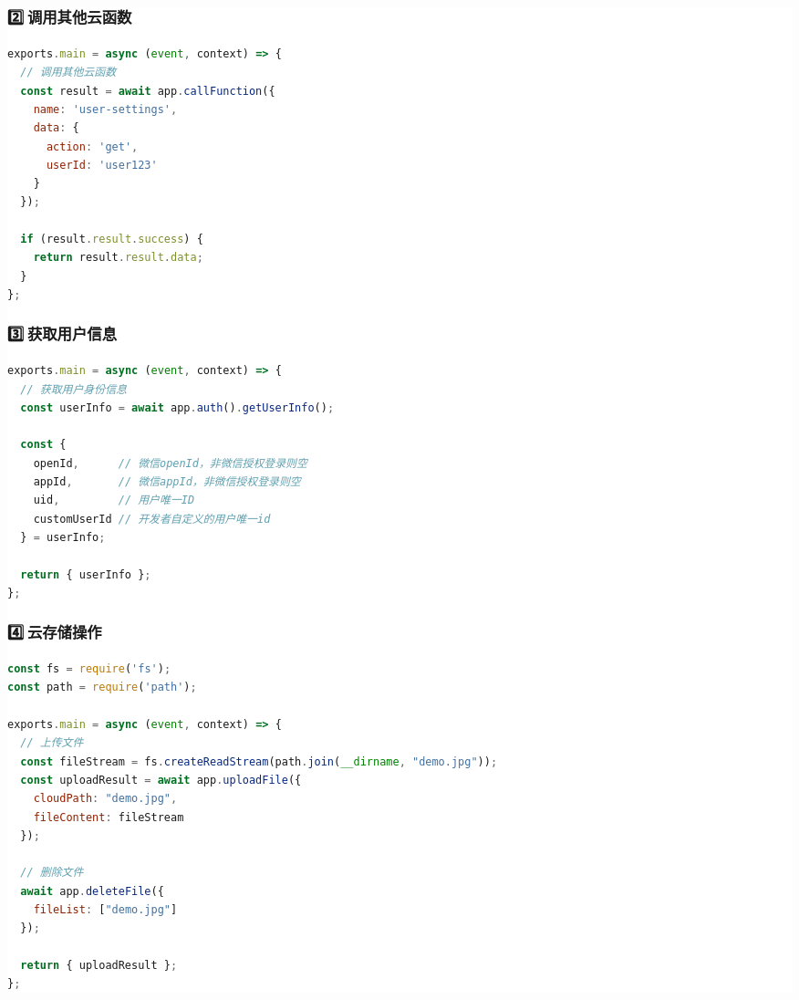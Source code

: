 ### 2️⃣ **调用其他云函数**

```javascript
exports.main = async (event, context) => {
  // 调用其他云函数
  const result = await app.callFunction({
    name: 'user-settings',
    data: { 
      action: 'get', 
      userId: 'user123' 
    }
  });
  
  if (result.result.success) {
    return result.result.data;
  }
};
```

### 3️⃣ **获取用户信息**

```javascript
exports.main = async (event, context) => {
  // 获取用户身份信息
  const userInfo = await app.auth().getUserInfo();
  
  const {
    openId,      // 微信openId，非微信授权登录则空
    appId,       // 微信appId，非微信授权登录则空  
    uid,         // 用户唯一ID
    customUserId // 开发者自定义的用户唯一id
  } = userInfo;
  
  return { userInfo };
};
```

### 4️⃣ **云存储操作**

```javascript
const fs = require('fs');
const path = require('path');

exports.main = async (event, context) => {
  // 上传文件
  const fileStream = fs.createReadStream(path.join(__dirname, "demo.jpg"));
  const uploadResult = await app.uploadFile({
    cloudPath: "demo.jpg",
    fileContent: fileStream
  });
  
  // 删除文件
  await app.deleteFile({
    fileList: ["demo.jpg"]
  });
  
  return { uploadResult };
};
```
